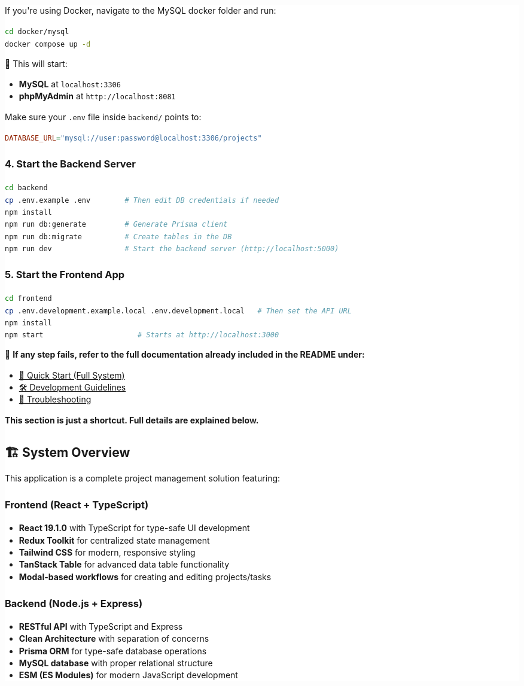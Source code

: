 If you're using Docker, navigate to the MySQL docker folder and run:

```bash
cd docker/mysql
docker compose up -d
```

📌 This will start:
- **MySQL** at `localhost:3306`
- **phpMyAdmin** at `http://localhost:8081`

Make sure your `.env` file inside `backend/` points to:

```ini
DATABASE_URL="mysql://user:password@localhost:3306/projects"
```

### 4. Start the Backend Server

```bash
cd backend
cp .env.example .env        # Then edit DB credentials if needed
npm install
npm run db:generate         # Generate Prisma client
npm run db:migrate          # Create tables in the DB
npm run dev                 # Start the backend server (http://localhost:5000)
```

### 5. Start the Frontend App

```bash
cd frontend
cp .env.development.example.local .env.development.local   # Then set the API URL
npm install
npm start                      # Starts at http://localhost:3000
```

📣 **If any step fails, refer to the full documentation already included in the README under:**
- [🔧 Quick Start (Full System)](#-quick-start-full-system)
- [🛠️ Development Guidelines](#️-development-guidelines)
- [🐛 Troubleshooting](#-troubleshooting)

**This section is just a shortcut. Full details are explained below.**

## 🏗️ System Overview

This application is a complete project management solution featuring:

### **Frontend (React + TypeScript)**
- **React 19.1.0** with TypeScript for type-safe UI development
- **Redux Toolkit** for centralized state management
- **Tailwind CSS** for modern, responsive styling
- **TanStack Table** for advanced data table functionality
- **Modal-based workflows** for creating and editing projects/tasks

### **Backend (Node.js + Express)**
- **RESTful API** with TypeScript and Express
- **Clean Architecture** with separation of concerns
- **Prisma ORM** for type-safe database operations
- **MySQL database** with proper relational structure
- **ESM (ES Modules)** for modern JavaScript development
